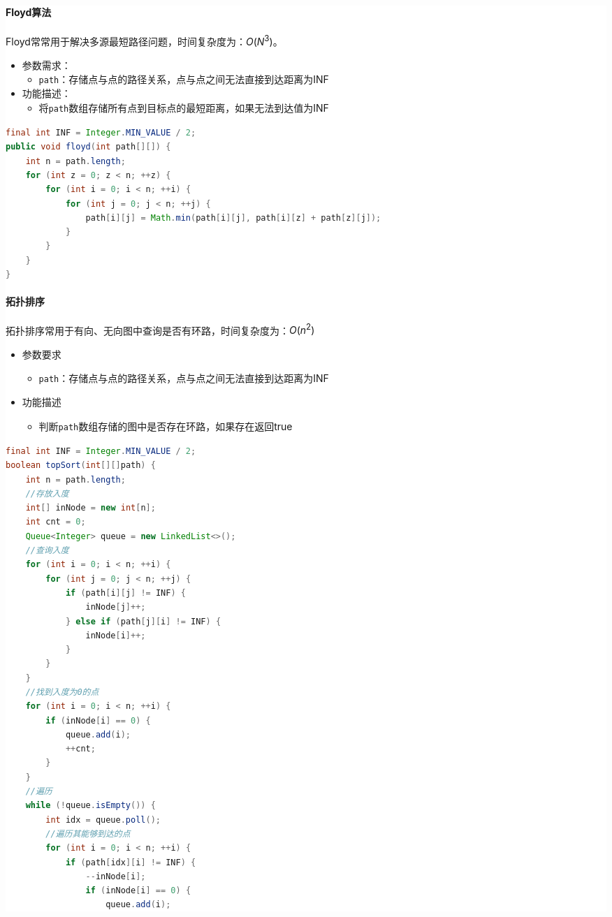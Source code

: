#### Floyd算法

Floyd常常用于解决多源最短路径问题，时间复杂度为：$O(N^3)$。

- 参数需求：
  - `path`：存储点与点的路径关系，点与点之间无法直接到达距离为INF
- 功能描述：
  - 将`path`数组存储所有点到目标点的最短距离，如果无法到达值为INF

```java
final int INF = Integer.MIN_VALUE / 2;
public void floyd(int path[][]) {
    int n = path.length;
    for (int z = 0; z < n; ++z) {
        for (int i = 0; i < n; ++i) {
            for (int j = 0; j < n; ++j) {
                path[i][j] = Math.min(path[i][j], path[i][z] + path[z][j]);
            }
        }
    }
}
```

#### 拓扑排序

拓扑排序常用于有向、无向图中查询是否有环路，时间复杂度为：$O(n^2)$

- 参数要求
  - `path`：存储点与点的路径关系，点与点之间无法直接到达距离为INF

- 功能描述
  - 判断`path`数组存储的图中是否存在环路，如果存在返回true

```java
final int INF = Integer.MIN_VALUE / 2;
boolean topSort(int[][]path) {
    int n = path.length;
    //存放入度
    int[] inNode = new int[n];
    int cnt = 0;
    Queue<Integer> queue = new LinkedList<>();
    //查询入度
    for (int i = 0; i < n; ++i) {
        for (int j = 0; j < n; ++j) {
            if (path[i][j] != INF) {
                inNode[j]++;
            } else if (path[j][i] != INF) {
                inNode[i]++;
            }
        }
    }
    //找到入度为0的点
    for (int i = 0; i < n; ++i) {
        if (inNode[i] == 0) {
            queue.add(i);
            ++cnt;
        }
    }
    //遍历
    while (!queue.isEmpty()) {
        int idx = queue.poll();
        //遍历其能够到达的点
        for (int i = 0; i < n; ++i) {
            if (path[idx][i] != INF) {
                --inNode[i];
                if (inNode[i] == 0) {
                    queue.add(i);
```